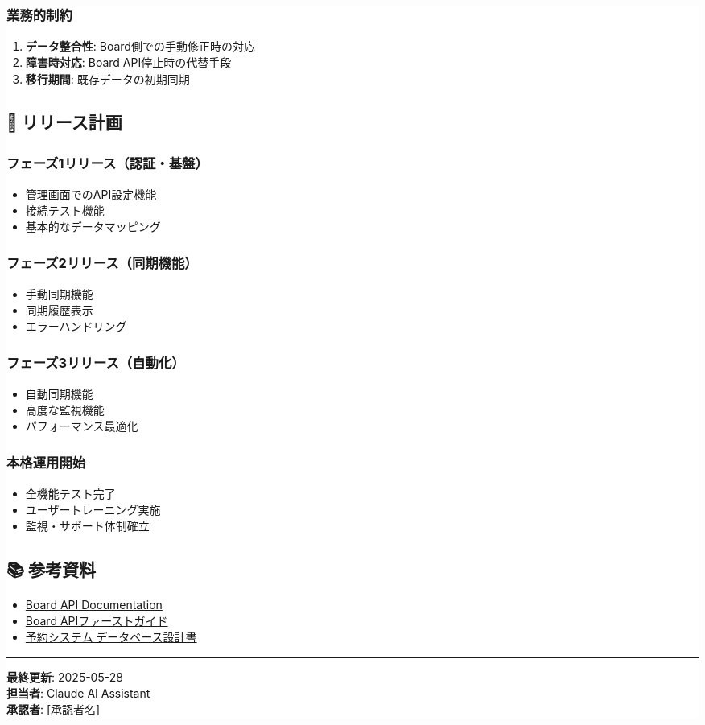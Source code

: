### 業務的制約
1. **データ整合性**: Board側での手動修正時の対応
2. **障害時対応**: Board API停止時の代替手段
3. **移行期間**: 既存データの初期同期

## 🚀 リリース計画

### フェーズ1リリース（認証・基盤）
- 管理画面でのAPI設定機能
- 接続テスト機能
- 基本的なデータマッピング

### フェーズ2リリース（同期機能）
- 手動同期機能
- 同期履歴表示
- エラーハンドリング

### フェーズ3リリース（自動化）
- 自動同期機能
- 高度な監視機能
- パフォーマンス最適化

### 本格運用開始
- 全機能テスト完了
- ユーザートレーニング実施
- 監視・サポート体制確立

## 📚 参考資料

- [Board API Documentation](https://api.the-board.jp/docs)
- [Board APIファーストガイド](https://the-board.jp/helps/help_api_first_guide)
- [予約システム データベース設計書](../database/auth-schema.sql)

---

**最終更新**: 2025-05-28  
**担当者**: Claude AI Assistant  
**承認者**: [承認者名]